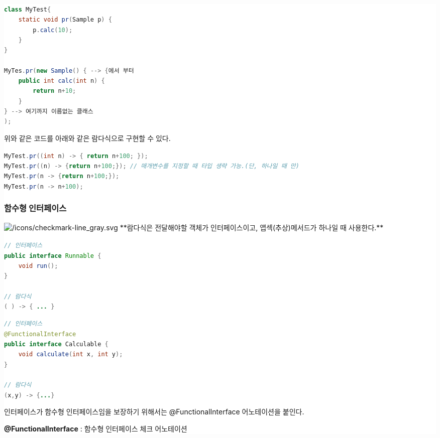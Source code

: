 ```java
class MyTest{
	static void pr(Sample p) {
		p.calc(10);
	}
}

MyTes.pr(new Sample() { --> {에서 부터
	public int calc(int n) {
		return n+10;
	}
} --> 여기까지 이름없는 클래스 
);
```

위와 같은 코드를 아래와 같은 람다식으로 구현할 수 있다.

```java
MyTest.pr((int n) -> { return n+100; });
MyTest.pr((n) -> {return n+100;}); // 매개변수를 지정할 때 타입 생략 가능.(단, 하나일 때 만)
MyTest.pr(n -> {return n+100;});
MyTest.pr(n -> n+100);
```

### 함수형 인터페이스

<aside>
<img src="/icons/checkmark-line_gray.svg" alt="/icons/checkmark-line_gray.svg" width="40px" /> **람다식은 전달해야할 객체가 인터페이스이고, 앱섹(추상)메서드가 하나일 때 사용한다.**

</aside>

```java
// 인터페이스
public interface Runnable {
	void run();
}

// 람다식
( ) -> { ... }
```

```java
// 인터페이스
@FunctionalInterface
public interface Calculable {
	void calculate(int x, int y);
}

// 람다식 
(x,y) -> {...}
```

인터페이스가 함수형 인터페이스임을 보장하기 위해서는 @FunctionalInterface 어노테이션을 붙인다. 

**@FunctionalInterface** : 함수형 인터페이스 체크 어노테이션
